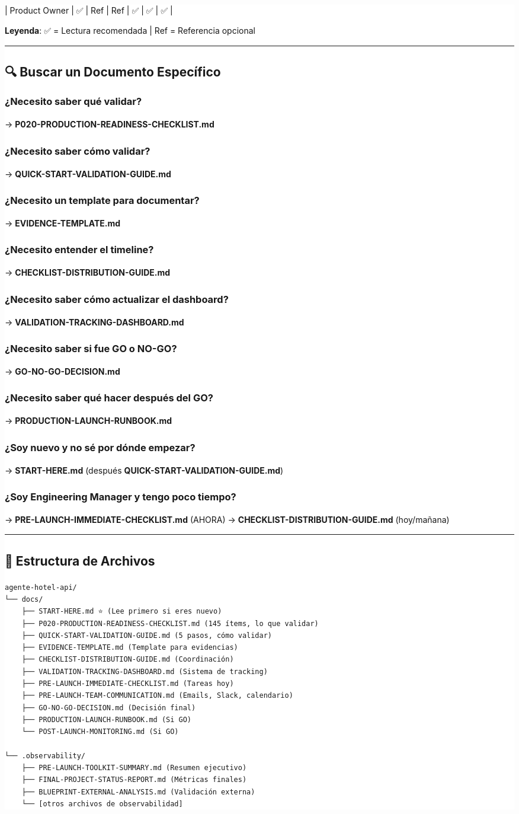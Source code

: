 | Product Owner | ✅ | Ref | Ref | ✅ | ✅ | ✅ |

**Leyenda**: ✅ = Lectura recomendada | Ref = Referencia opcional

---

## 🔍 Buscar un Documento Específico

### ¿Necesito saber qué validar?
→ **P020-PRODUCTION-READINESS-CHECKLIST.md**

### ¿Necesito saber cómo validar?
→ **QUICK-START-VALIDATION-GUIDE.md**

### ¿Necesito un template para documentar?
→ **EVIDENCE-TEMPLATE.md**

### ¿Necesito entender el timeline?
→ **CHECKLIST-DISTRIBUTION-GUIDE.md**

### ¿Necesito saber cómo actualizar el dashboard?
→ **VALIDATION-TRACKING-DASHBOARD.md**

### ¿Necesito saber si fue GO o NO-GO?
→ **GO-NO-GO-DECISION.md**

### ¿Necesito saber qué hacer después del GO?
→ **PRODUCTION-LAUNCH-RUNBOOK.md**

### ¿Soy nuevo y no sé por dónde empezar?
→ **START-HERE.md** (después **QUICK-START-VALIDATION-GUIDE.md**)

### ¿Soy Engineering Manager y tengo poco tiempo?
→ **PRE-LAUNCH-IMMEDIATE-CHECKLIST.md** (AHORA)
→ **CHECKLIST-DISTRIBUTION-GUIDE.md** (hoy/mañana)

---

## 📁 Estructura de Archivos

```
agente-hotel-api/
└── docs/
    ├── START-HERE.md ⭐ (Lee primero si eres nuevo)
    ├── P020-PRODUCTION-READINESS-CHECKLIST.md (145 ítems, lo que validar)
    ├── QUICK-START-VALIDATION-GUIDE.md (5 pasos, cómo validar)
    ├── EVIDENCE-TEMPLATE.md (Template para evidencias)
    ├── CHECKLIST-DISTRIBUTION-GUIDE.md (Coordinación)
    ├── VALIDATION-TRACKING-DASHBOARD.md (Sistema de tracking)
    ├── PRE-LAUNCH-IMMEDIATE-CHECKLIST.md (Tareas hoy)
    ├── PRE-LAUNCH-TEAM-COMMUNICATION.md (Emails, Slack, calendario)
    ├── GO-NO-GO-DECISION.md (Decisión final)
    ├── PRODUCTION-LAUNCH-RUNBOOK.md (Si GO)
    └── POST-LAUNCH-MONITORING.md (Si GO)

└── .observability/
    ├── PRE-LAUNCH-TOOLKIT-SUMMARY.md (Resumen ejecutivo)
    ├── FINAL-PROJECT-STATUS-REPORT.md (Métricas finales)
    ├── BLUEPRINT-EXTERNAL-ANALYSIS.md (Validación externa)
    └── [otros archivos de observabilidad]
```
